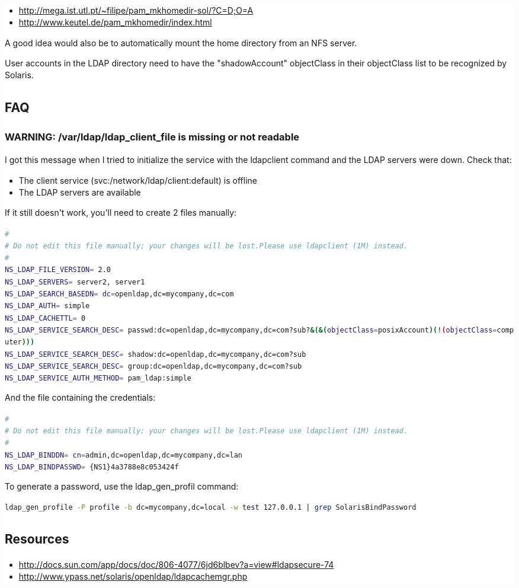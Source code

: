 * http://mega.ist.utl.pt/~filipe/pam_mkhomedir-sol/?C=D;O=A
* http://www.keutel.de/pam_mkhomedir/index.html

A good idea would also be to automatically mount the home directory from an NFS server.

User accounts in the LDAP directory need to have the "shadowAccount" objectClass in their objectClass list to be recognized by Solaris.

## FAQ

### WARNING: /var/ldap/ldap_client_file is missing or not readable

I got this message when I tried to initialize the service with the ldapclient command and the LDAP servers were down. Check that:

* The client service (svc:/network/ldap/client:default) is offline
* The LDAP servers are available

If it still doesn't work, you'll need to create 2 files manually:

```bash
#
# Do not edit this file manually; your changes will be lost.Please use ldapclient (1M) instead.
#
NS_LDAP_FILE_VERSION= 2.0
NS_LDAP_SERVERS= server2, server1
NS_LDAP_SEARCH_BASEDN= dc=openldap,dc=mycompany,dc=com
NS_LDAP_AUTH= simple
NS_LDAP_CACHETTL= 0
NS_LDAP_SERVICE_SEARCH_DESC= passwd:dc=openldap,dc=mycompany,dc=com?sub?&(&(objectClass=posixAccount)(!(objectClass=computer)))
NS_LDAP_SERVICE_SEARCH_DESC= shadow:dc=openldap,dc=mycompany,dc=com?sub
NS_LDAP_SERVICE_SEARCH_DESC= group:dc=openldap,dc=mycompany,dc=com?sub
NS_LDAP_SERVICE_AUTH_METHOD= pam_ldap:simple
```

And the file containing the credentials:

```bash
#
# Do not edit this file manually; your changes will be lost.Please use ldapclient (1M) instead.
#
NS_LDAP_BINDDN= cn=admin,dc=openldap,dc=mycompany,dc=lan
NS_LDAP_BINDPASSWD= {NS1}4a3788e8c053424f
```

To generate a password, use the ldap_gen_profil command:

```bash
ldap_gen_profile -P profile -b dc=mycompany,dc=local -w test 127.0.0.1 | grep SolarisBindPassword
```

## Resources
- http://docs.sun.com/app/docs/doc/806-4077/6jd6blbev?a=view#ldapsecure-74
- http://www.ypass.net/solaris/openldap/ldapcachemgr.php
